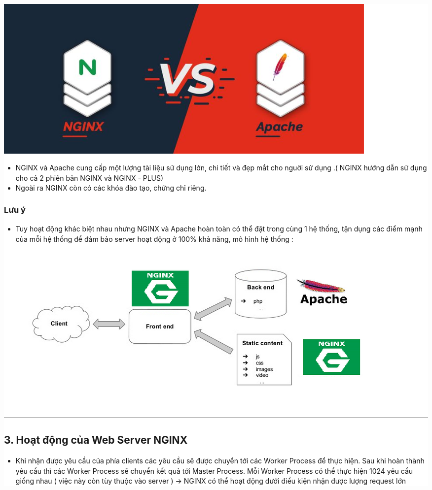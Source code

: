 ![NGINX%20357ce4e72da74d78984979f90809b87f/Untitled.png](NGINX/Untitled.png)

- NGINX và Apache cung cấp một lượng tài liệu sử dụng lớn, chi tiết và đẹp mắt cho nguời sử dụng .( NGINX hướng dẫn sử dụng cho cả 2 phiên bản NGINX và NGINX - PLUS)
- Ngoài ra NGINX còn có các khóa đào tạo, chứng chỉ riêng.

### Lưu ý

- Tuy hoạt động khác biệt nhau nhưng NGINX và Apache hoàn toàn có thể đặt trong cùng 1 hệ thống, tận dụng các điểm mạnh của mỗi hệ thống để đảm bảo server hoạt động ở 100% khả năng, mô hình hệ thống :

    ![NGINX%20357ce4e72da74d78984979f90809b87f/Untitled%201.png](NGINX/Untitled%201.png)

---

## 3. Hoạt động của  Web Server NGINX

- Khi nhận được yêu cầu của phía clients các yêu cầu sẽ được chuyển tới các Worker Process để thực hiện. Sau khi hoàn thành yêu cầu thì các Worker Process sẽ chuyển kết quả tới Master Process. Mỗi Worker Process có thể thực hiện 1024 yêu cầu giống nhau ( việc này còn tùy thuộc vào server ) → NGINX có thể hoạt động dưới điều kiện nhận được lượng request lớn

